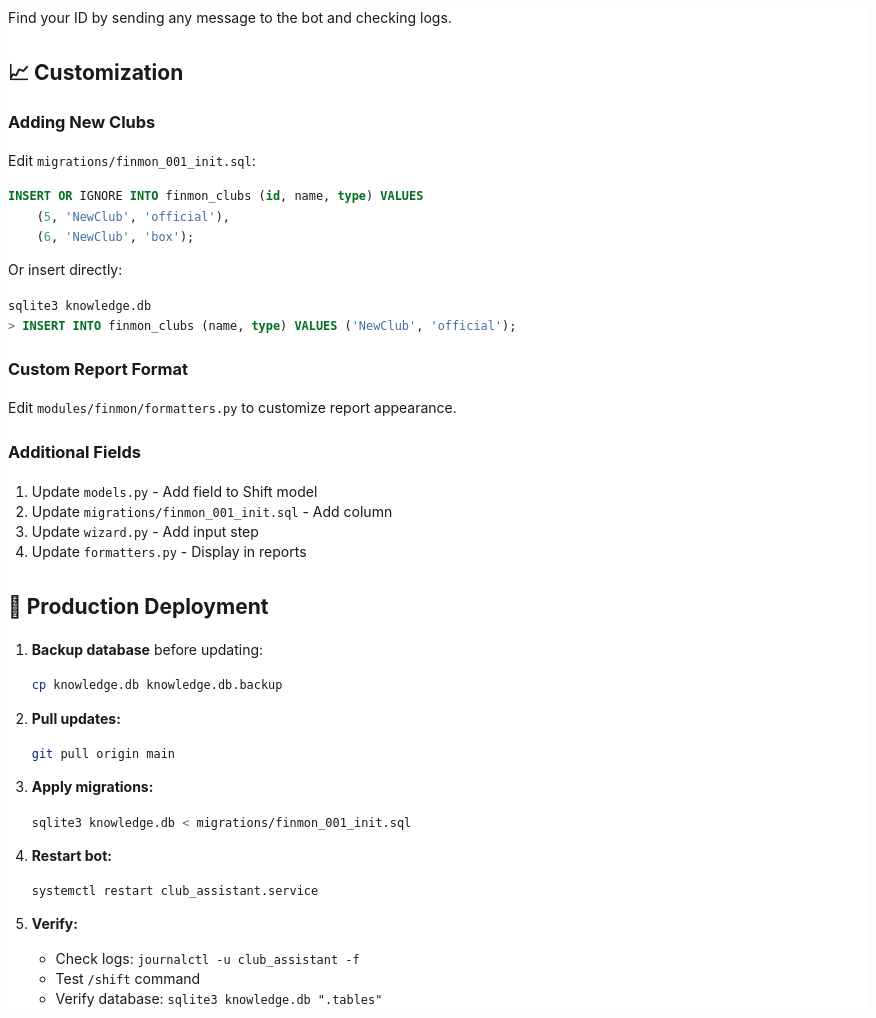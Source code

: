 Find your ID by sending any message to the bot and checking logs.

## 📈 Customization

### Adding New Clubs

Edit `migrations/finmon_001_init.sql`:

```sql
INSERT OR IGNORE INTO finmon_clubs (id, name, type) VALUES
    (5, 'NewClub', 'official'),
    (6, 'NewClub', 'box');
```

Or insert directly:
```sql
sqlite3 knowledge.db
> INSERT INTO finmon_clubs (name, type) VALUES ('NewClub', 'official');
```

### Custom Report Format

Edit `modules/finmon/formatters.py` to customize report appearance.

### Additional Fields

1. Update `models.py` - Add field to Shift model
2. Update `migrations/finmon_001_init.sql` - Add column
3. Update `wizard.py` - Add input step
4. Update `formatters.py` - Display in reports

## 🚀 Production Deployment

1. **Backup database** before updating:
   ```bash
   cp knowledge.db knowledge.db.backup
   ```

2. **Pull updates:**
   ```bash
   git pull origin main
   ```

3. **Apply migrations:**
   ```bash
   sqlite3 knowledge.db < migrations/finmon_001_init.sql
   ```

4. **Restart bot:**
   ```bash
   systemctl restart club_assistant.service
   ```

5. **Verify:**
   - Check logs: `journalctl -u club_assistant -f`
   - Test `/shift` command
   - Verify database: `sqlite3 knowledge.db ".tables"`
